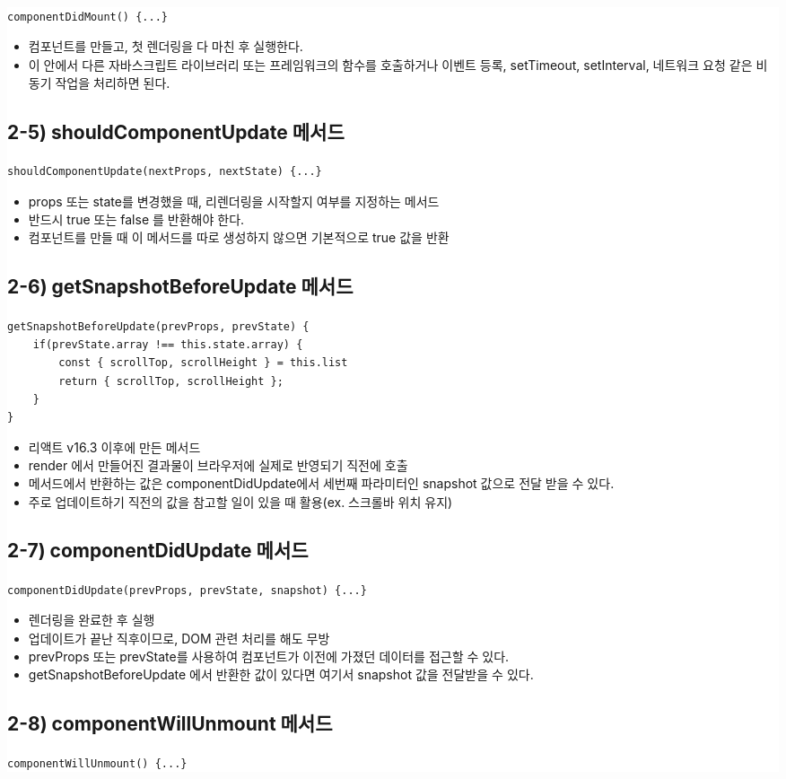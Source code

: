 ```react
componentDidMount() {...}
```

- 컴포넌트를 만들고, 첫 렌더링을 다 마친 후 실행한다.
- 이 안에서 다른 자바스크립트 라이브러리 또는 프레임워크의 함수를 호출하거나 이벤트 등록, setTimeout, setInterval, 네트워크 요청 같은 비동기 작업을 처리하면 된다.



## 2-5) shouldComponentUpdate 메서드

```react
shouldComponentUpdate(nextProps, nextState) {...}
```

- props 또는 state를 변경했을 때, 리렌더링을 시작할지 여부를 지정하는 메서드
- 반드시 true 또는 false 를 반환해야 한다.
- 컴포넌트를 만들 때 이 메서드를 따로 생성하지 않으면 기본적으로 true 값을 반환



## 2-6) getSnapshotBeforeUpdate 메서드

```react
getSnapshotBeforeUpdate(prevProps, prevState) {
    if(prevState.array !== this.state.array) {
        const { scrollTop, scrollHeight } = this.list
        return { scrollTop, scrollHeight };
    }
}
```

- 리액트 v16.3 이후에 만든 메서드
- render 에서 만들어진 결과물이 브라우저에 실제로 반영되기 직전에 호출
- 메서드에서 반환하는 값은 componentDidUpdate에서 세번째 파라미터인 snapshot 값으로 전달 받을 수 있다.
- 주로 업데이트하기 직전의 값을 참고할 일이 있을 때 활용(ex. 스크롤바 위치 유지)



## 2-7) componentDidUpdate 메서드

```react
componentDidUpdate(prevProps, prevState, snapshot) {...}
```

- 렌더링을 완료한 후 실행
- 업데이트가 끝난 직후이므로, DOM 관련 처리를 해도 무방
- prevProps 또는 prevState를 사용하여 컴포넌트가 이전에 가졌던 데이터를 접근할 수 있다.
- getSnapshotBeforeUpdate 에서 반환한 값이 있다면 여기서 snapshot 값을 전달받을 수 있다.



## 2-8) componentWillUnmount 메서드

```react
componentWillUnmount() {...}
```

